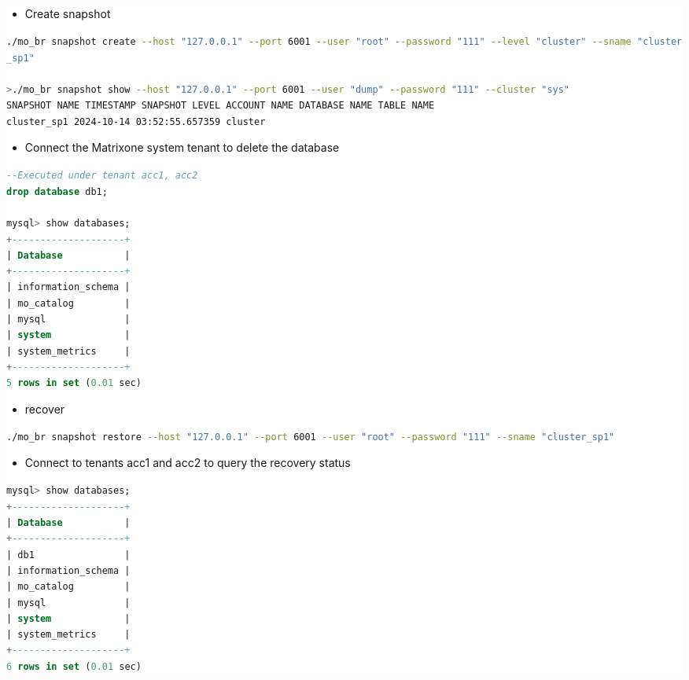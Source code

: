 - Create snapshot

```bash
./mo_br snapshot create --host "127.0.0.1" --port 6001 --user "root" --password "111" --level "cluster" --sname "cluster_sp1"

>./mo_br snapshot show --host "127.0.0.1" --port 6001 --user "dump" --password "111" --cluster "sys"
SNAPSHOT NAME TIMESTAMP SNAPSHOT LEVEL ACCOUNT NAME DATABASE NAME TABLE NAME
cluster_sp1 2024-10-14 03:52:55.657359 cluster
```

- Connect the Matrixone system tenant to delete the database

```sql
--Executed under tenant acc1, acc2
drop database db1;

mysql> show databases;
+--------------------+
| Database           |
+--------------------+
| information_schema |
| mo_catalog         |
| mysql              |
| system             |
| system_metrics     |
+--------------------+
5 rows in set (0.01 sec)
```

- recover
  
```bash
./mo_br snapshot restore --host "127.0.0.1" --port 6001 --user "root" --password "111" --sname "cluster_sp1"
```

- Connect to tenants acc1 and acc2 to query the recovery status

```sql
mysql> show databases;
+--------------------+
| Database           |
+--------------------+
| db1                |
| information_schema |
| mo_catalog         |
| mysql              |
| system             |
| system_metrics     |
+--------------------+
6 rows in set (0.01 sec)
```